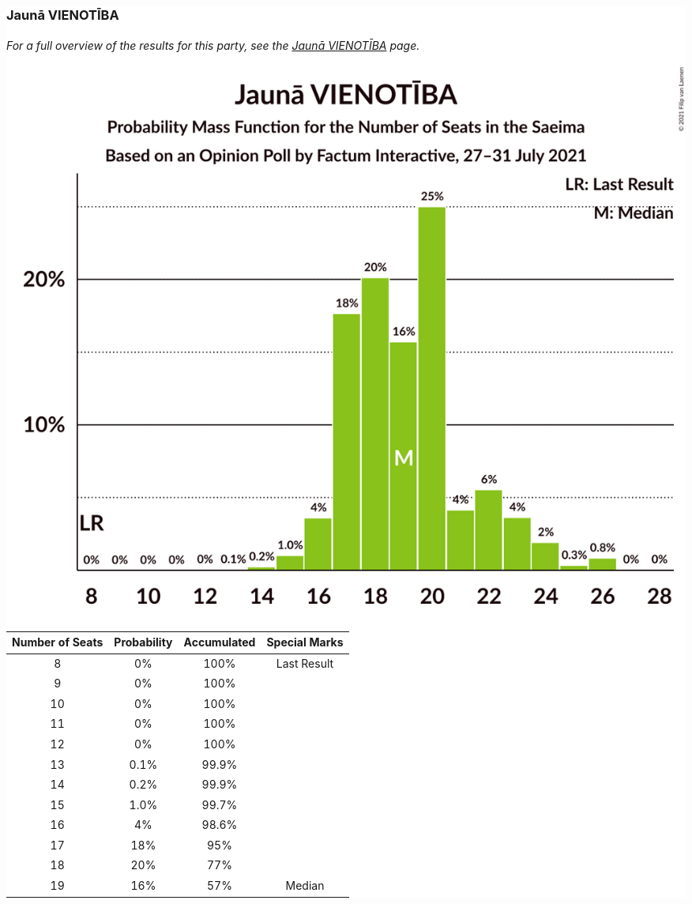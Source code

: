### Jaunā VIENOTĪBA

*For a full overview of the results for this party, see the [Jaunā VIENOTĪBA](party-jaunāvienotība.html) page.*

![Graph with seats probability mass function not yet produced](2021-07-31-FactumInteractive-seats-pmf-jaunāvienotība.png "Seats Probability Mass Function")

| Number of Seats | Probability | Accumulated | Special Marks |
|:---------------:|:-----------:|:-----------:|:-------------:|
| 8 | 0% | 100% | Last Result |
| 9 | 0% | 100% |  |
| 10 | 0% | 100% |  |
| 11 | 0% | 100% |  |
| 12 | 0% | 100% |  |
| 13 | 0.1% | 99.9% |  |
| 14 | 0.2% | 99.9% |  |
| 15 | 1.0% | 99.7% |  |
| 16 | 4% | 98.6% |  |
| 17 | 18% | 95% |  |
| 18 | 20% | 77% |  |
| 19 | 16% | 57% | Median |